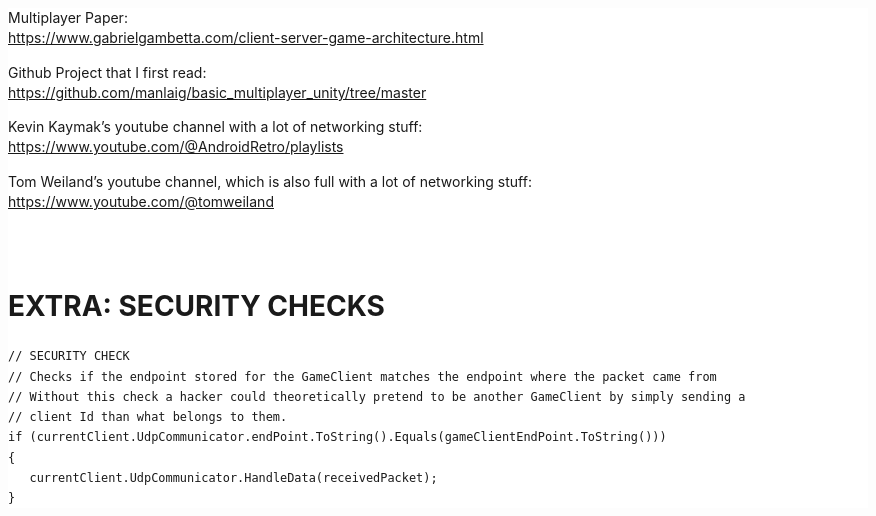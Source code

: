 Multiplayer Paper: <br>
https://www.gabrielgambetta.com/client-server-game-architecture.html

Github Project that I first read: <br>
https://github.com/manlaig/basic_multiplayer_unity/tree/master

Kevin Kaymak’s youtube channel with a lot of networking stuff: <br>
https://www.youtube.com/@AndroidRetro/playlists

Tom Weiland’s youtube channel, which is also full with a lot of networking stuff: <br>
https://www.youtube.com/@tomweiland




<br>

# EXTRA: SECURITY CHECKS
````
// SECURITY CHECK
// Checks if the endpoint stored for the GameClient matches the endpoint where the packet came from
// Without this check a hacker could theoretically pretend to be another GameClient by simply sending a
// client Id than what belongs to them.
if (currentClient.UdpCommunicator.endPoint.ToString().Equals(gameClientEndPoint.ToString()))
{
   currentClient.UdpCommunicator.HandleData(receivedPacket);
}
````
